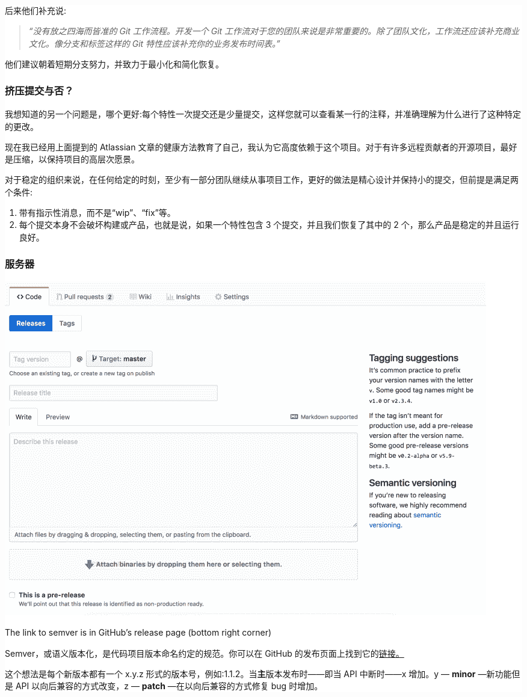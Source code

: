 后来他们补充说:

> *“没有放之四海而皆准的 Git 工作流程。开发一个 Git 工作流对于您的团队来说是非常重要的。除了团队文化，工作流还应该补充商业文化。像分支和标签这样的 Git 特性应该补充你的业务发布时间表。”*

他们建议朝着短期分支努力，并致力于最小化和简化恢复。

### 挤压提交与否？

我想知道的另一个问题是，哪个更好:每个特性一次提交还是少量提交，这样您就可以查看某一行的注释，并准确理解为什么进行了这种特定的更改。

现在我已经用上面提到的 Atlassian 文章的健康方法教育了自己，我认为它高度依赖于这个项目。对于有许多远程贡献者的开源项目，最好是压缩，以保持项目的高层次愿景。

对于稳定的组织来说，在任何给定的时刻，至少有一部分团队继续从事项目工作，更好的做法是精心设计并保持小的提交，但前提是满足两个条件:

1.  带有指示性消息，而不是“wip”、“fix”等。
2.  每个提交本身不会破坏构建或产品，也就是说，如果一个特性包含 3 个提交，并且我们恢复了其中的 2 个，那么产品是稳定的并且运行良好。

### 服务器

![ZQdKwHJylcIaBf6krUn2ueKOdoswkdDdPT3v](img/747ed4c3df1ab4bbbff2dd16c2b90aaa.png)

The link to semver is in GitHub’s release page (bottom right corner)

Semver，或语义版本化，是代码项目版本命名约定的规范。你可以在 GitHub 的发布页面上找到它的[链接。](https://semver.org/)

这个想法是每个新版本都有一个 x.y.z 形式的版本号，例如:1.1.2。当**主**版本发布时——即当 API 中断时——x 增加。y — **minor** —新功能但是 API 以向后兼容的方式改变，z — **patch** —在以向后兼容的方式修复 bug 时增加。
